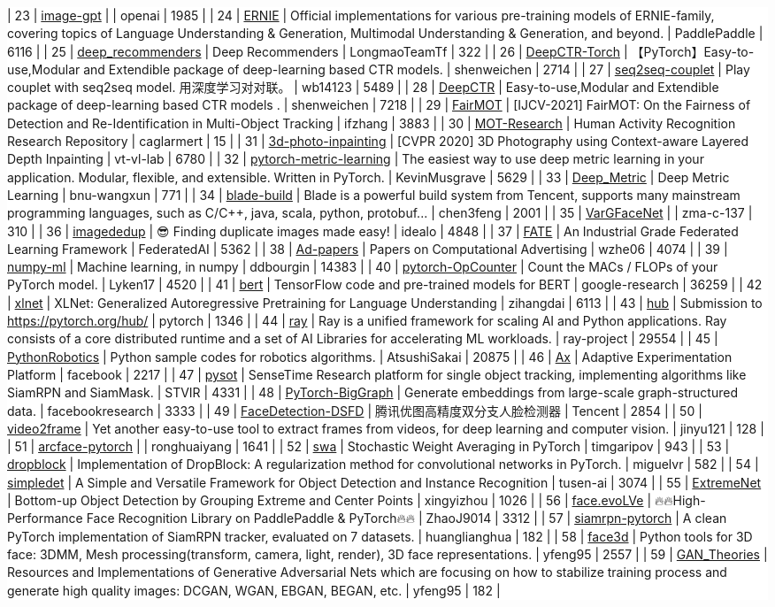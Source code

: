 | 23 |  [image-gpt](https://github.com/openai/image-gpt) |  | openai | 1985 |
| 24 |  [ERNIE](https://github.com/PaddlePaddle/ERNIE) | Official implementations for various pre-training models of ERNIE-family, covering topics of Language Understanding &amp; Generation, Multimodal Understanding &amp; Generation, and beyond. | PaddlePaddle | 6116 |
| 25 |  [deep_recommenders](https://github.com/LongmaoTeamTf/deep_recommenders) | Deep Recommenders | LongmaoTeamTf | 322 |
| 26 |  [DeepCTR-Torch](https://github.com/shenweichen/DeepCTR-Torch) | 【PyTorch】Easy-to-use,Modular and Extendible package of deep-learning based CTR models. | shenweichen | 2714 |
| 27 |  [seq2seq-couplet](https://github.com/wb14123/seq2seq-couplet) | Play couplet with seq2seq model. 用深度学习对对联。 | wb14123 | 5489 |
| 28 |  [DeepCTR](https://github.com/shenweichen/DeepCTR) | Easy-to-use,Modular and Extendible package of deep-learning based CTR models . | shenweichen | 7218 |
| 29 |  [FairMOT](https://github.com/ifzhang/FairMOT) | [IJCV-2021] FairMOT: On the Fairness of Detection and Re-Identification in Multi-Object Tracking | ifzhang | 3883 |
| 30 |  [MOT-Research](https://github.com/caglarmert/MOT-Research) | Human Activity Recognition Research Repository | caglarmert | 15 |
| 31 |  [3d-photo-inpainting](https://github.com/vt-vl-lab/3d-photo-inpainting) | [CVPR 2020] 3D Photography using Context-aware Layered Depth Inpainting | vt-vl-lab | 6780 |
| 32 |  [pytorch-metric-learning](https://github.com/KevinMusgrave/pytorch-metric-learning) | The easiest way to use deep metric learning in your application. Modular, flexible, and extensible. Written in PyTorch. | KevinMusgrave | 5629 |
| 33 |  [Deep_Metric](https://github.com/bnu-wangxun/Deep_Metric) | Deep Metric Learning | bnu-wangxun | 771 |
| 34 |  [blade-build](https://github.com/chen3feng/blade-build) | Blade is a powerful build system from Tencent, supports many mainstream programming languages, such as C/C++, java, scala, python, protobuf... | chen3feng | 2001 |
| 35 |  [VarGFaceNet](https://github.com/zma-c-137/VarGFaceNet) |  | zma-c-137 | 310 |
| 36 |  [imagededup](https://github.com/idealo/imagededup) | 😎 Finding duplicate images made easy! | idealo | 4848 |
| 37 |  [FATE](https://github.com/FederatedAI/FATE) | An Industrial Grade Federated Learning Framework | FederatedAI | 5362 |
| 38 |  [Ad-papers](https://github.com/wzhe06/Ad-papers) | Papers on Computational Advertising | wzhe06 | 4074 |
| 39 |  [numpy-ml](https://github.com/ddbourgin/numpy-ml) | Machine learning, in numpy | ddbourgin | 14383 |
| 40 |  [pytorch-OpCounter](https://github.com/Lyken17/pytorch-OpCounter) | Count the MACs / FLOPs of your PyTorch model. | Lyken17 | 4520 |
| 41 |  [bert](https://github.com/google-research/bert) | TensorFlow code and pre-trained models for BERT | google-research | 36259 |
| 42 |  [xlnet](https://github.com/zihangdai/xlnet) | XLNet: Generalized Autoregressive Pretraining for Language Understanding | zihangdai | 6113 |
| 43 |  [hub](https://github.com/pytorch/hub) | Submission to https://pytorch.org/hub/ | pytorch | 1346 |
| 44 |  [ray](https://github.com/ray-project/ray) | Ray is a unified framework for scaling AI and Python applications. Ray consists of a core distributed runtime and a set of AI Libraries for accelerating ML workloads. | ray-project | 29554 |
| 45 |  [PythonRobotics](https://github.com/AtsushiSakai/PythonRobotics) | Python sample codes for robotics algorithms. | AtsushiSakai | 20875 |
| 46 |  [Ax](https://github.com/facebook/Ax) | Adaptive Experimentation Platform | facebook | 2217 |
| 47 |  [pysot](https://github.com/STVIR/pysot) | SenseTime Research platform for single object tracking, implementing algorithms like SiamRPN and SiamMask. | STVIR | 4331 |
| 48 |  [PyTorch-BigGraph](https://github.com/facebookresearch/PyTorch-BigGraph) | Generate embeddings from large-scale graph-structured data. | facebookresearch | 3333 |
| 49 |  [FaceDetection-DSFD](https://github.com/Tencent/FaceDetection-DSFD) | 腾讯优图高精度双分支人脸检测器 | Tencent | 2854 |
| 50 |  [video2frame](https://github.com/jinyu121/video2frame) | Yet another easy-to-use tool to extract frames from videos, for deep learning and computer vision. | jinyu121 | 128 |
| 51 |  [arcface-pytorch](https://github.com/ronghuaiyang/arcface-pytorch) |  | ronghuaiyang | 1641 |
| 52 |  [swa](https://github.com/timgaripov/swa) | Stochastic Weight Averaging in PyTorch | timgaripov | 943 |
| 53 |  [dropblock](https://github.com/miguelvr/dropblock) | Implementation of DropBlock: A regularization method for convolutional networks in PyTorch. | miguelvr | 582 |
| 54 |  [simpledet](https://github.com/tusen-ai/simpledet) | A Simple and Versatile Framework for Object Detection and Instance Recognition | tusen-ai | 3074 |
| 55 |  [ExtremeNet](https://github.com/xingyizhou/ExtremeNet) | Bottom-up Object Detection by Grouping Extreme and Center Points | xingyizhou | 1026 |
| 56 |  [face.evoLVe](https://github.com/ZhaoJ9014/face.evoLVe) | 🔥🔥High-Performance Face Recognition Library on PaddlePaddle &amp; PyTorch🔥🔥 | ZhaoJ9014 | 3312 |
| 57 |  [siamrpn-pytorch](https://github.com/huanglianghua/siamrpn-pytorch) | A clean PyTorch implementation of SiamRPN tracker, evaluated on 7 datasets. | huanglianghua | 182 |
| 58 |  [face3d](https://github.com/yfeng95/face3d) | Python tools for 3D face: 3DMM, Mesh processing(transform, camera, light, render), 3D face representations. | yfeng95 | 2557 |
| 59 |  [GAN_Theories](https://github.com/yfeng95/GAN_Theories) | Resources and Implementations of Generative Adversarial Nets which are focusing on how to stabilize training process and generate high quality images: DCGAN, WGAN, EBGAN, BEGAN, etc. | yfeng95 | 182 |